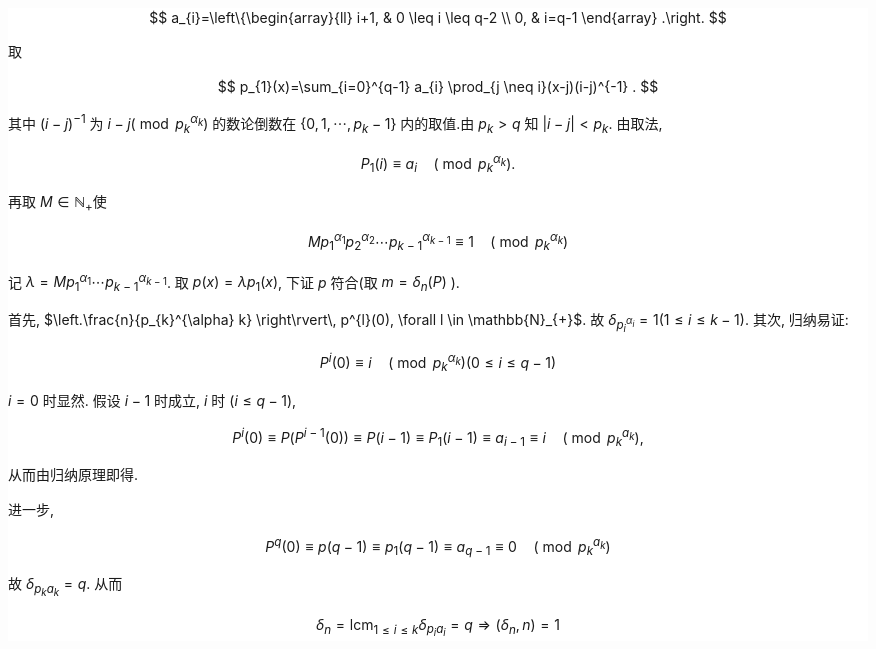 $$
a_{i}=\left\{\begin{array}{ll}
i+1, & 0 \leq i \leq q-2 \\
0, & i=q-1
\end{array} .\right.
$$

取

$$
p_{1}(x)=\sum_{i=0}^{q-1} a_{i} \prod_{j \neq i}(x-j)(i-j)^{-1} .
$$

其中 $(i-j)^{-1}$ 为 $i-j\left(\bmod p_{k}^{\alpha_{k}}\right)$ 的数论倒数在 $\left\{0,1, \cdots, p_{k}-1\right\}$ 内的取值.由 $p_{k}>q$ 知 $|i-j|<p_{k}$. 由取法,

$$
P_{1}(i) \equiv a_{i} \quad\left(\bmod p_{k}^{\alpha_{k}}\right) .
$$

再取 $M \in \mathbb{N}_{+}$使

$$
M p_{1}^{\alpha_{1}} p_{2}^{\alpha_{2}} \cdots p_{k-1}^{\alpha_{k-1}} \equiv 1 \quad\left(\bmod p_{k}^{\alpha_{k}}\right)
$$

记 $\lambda=M p_{1}^{\alpha_{1}} \cdots p_{k-1}^{\alpha_{k-1}}$. 取 $p(x)=\lambda p_{1}(x)$, 下证 $p$ 符合(取 $m=\delta_{n}(P)$ ).

首先, $\left.\frac{n}{p_{k}^{\alpha} k} \right\rvert\, p^{l}(0), \forall l \in \mathbb{N}_{+}$. 故 $\delta_{p_{i}^{\alpha_{i}}}=1(1 \leq i \leq k-1)$. 其次, 归纳易证:

$$
P^{i}(0) \equiv i \quad\left(\bmod p_{k}^{\alpha_{k}}\right)(0 \leq i \leq q-1)
$$

$i=0$ 时显然. 假设 $i-1$ 时成立, $i$ 时 $(i \leq q-1)$,

$$
P^{i}(0) \equiv P\left(P^{i-1}(0)\right) \equiv P(i-1) \equiv P_{1}(i-1) \equiv a_{i-1} \equiv i \quad\left(\bmod p_{k}^{a_{k}}\right),
$$

从而由归纳原理即得.

进一步,

$$
P^{q}(0) \equiv p(q-1) \equiv p_{1}(q-1) \equiv a_{q-1} \equiv 0 \quad\left(\bmod p_{k}^{a_{k}}\right)
$$

故 $\delta_{p_{k} a_{k}}=q$. 从而

$$
\delta_{n}=\operatorname{lcm}_{1 \leq i \leq k} \delta_{p_{i} a_{i}}=q \Rightarrow\left(\delta_{n}, n\right)=1
$$
